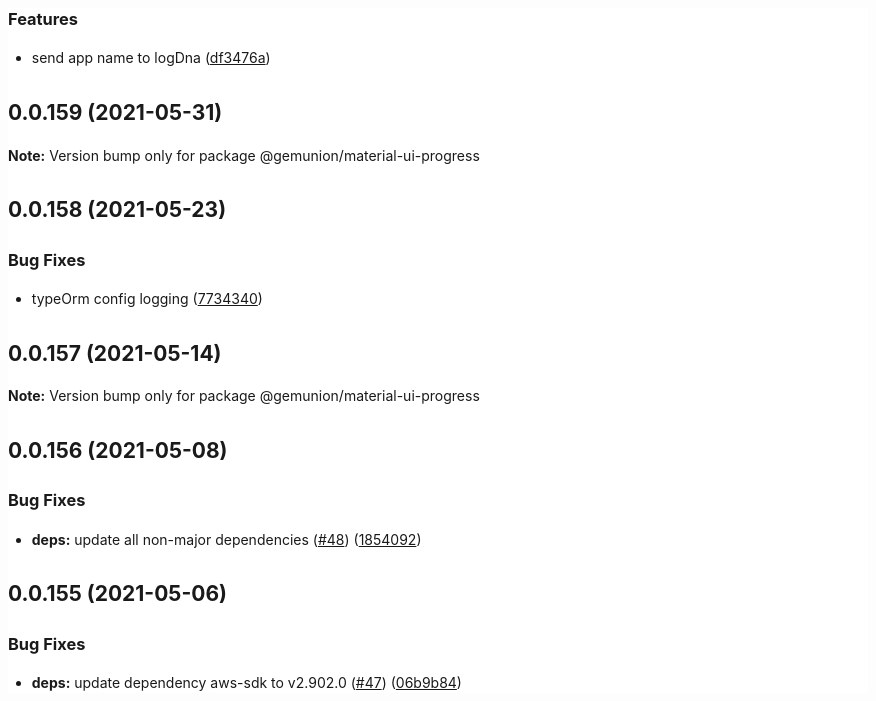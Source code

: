 
### Features

* send app name to logDna ([df3476a](https://github.com/gemunion/common-packages/commit/df3476a4a17098fdf80f99cf2400d114cd4e47ad))





## 0.0.159 (2021-05-31)

**Note:** Version bump only for package @gemunion/material-ui-progress





## 0.0.158 (2021-05-23)


### Bug Fixes

* typeOrm config logging ([7734340](https://github.com/gemunion/common-packages/commit/77343402c7e0c63d3d19bfc55df29b961f68eaaa))





## 0.0.157 (2021-05-14)

**Note:** Version bump only for package @gemunion/material-ui-progress





## 0.0.156 (2021-05-08)


### Bug Fixes

* **deps:** update all non-major dependencies ([#48](https://github.com/gemunion/common-packages/issues/48)) ([1854092](https://github.com/gemunion/common-packages/commit/1854092c4d51e9ec43aa1d75bb43037c21b11630))





## 0.0.155 (2021-05-06)


### Bug Fixes

* **deps:** update dependency aws-sdk to v2.902.0 ([#47](https://github.com/gemunion/common-packages/issues/47)) ([06b9b84](https://github.com/gemunion/common-packages/commit/06b9b845709c6eb67b7e04277f86ecb9bf19fc73))
